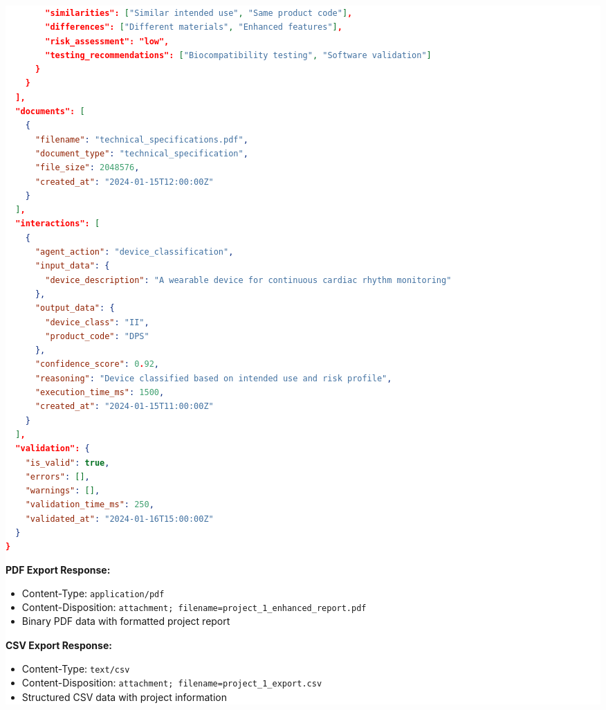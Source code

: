```json
        "similarities": ["Similar intended use", "Same product code"],
        "differences": ["Different materials", "Enhanced features"],
        "risk_assessment": "low",
        "testing_recommendations": ["Biocompatibility testing", "Software validation"]
      }
    }
  ],
  "documents": [
    {
      "filename": "technical_specifications.pdf",
      "document_type": "technical_specification",
      "file_size": 2048576,
      "created_at": "2024-01-15T12:00:00Z"
    }
  ],
  "interactions": [
    {
      "agent_action": "device_classification",
      "input_data": {
        "device_description": "A wearable device for continuous cardiac rhythm monitoring"
      },
      "output_data": {
        "device_class": "II",
        "product_code": "DPS"
      },
      "confidence_score": 0.92,
      "reasoning": "Device classified based on intended use and risk profile",
      "execution_time_ms": 1500,
      "created_at": "2024-01-15T11:00:00Z"
    }
  ],
  "validation": {
    "is_valid": true,
    "errors": [],
    "warnings": [],
    "validation_time_ms": 250,
    "validated_at": "2024-01-16T15:00:00Z"
  }
}
```

**PDF Export Response:**

- Content-Type: `application/pdf`
- Content-Disposition: `attachment; filename=project_1_enhanced_report.pdf`
- Binary PDF data with formatted project report

**CSV Export Response:**

- Content-Type: `text/csv`
- Content-Disposition: `attachment; filename=project_1_export.csv`
- Structured CSV data with project information

